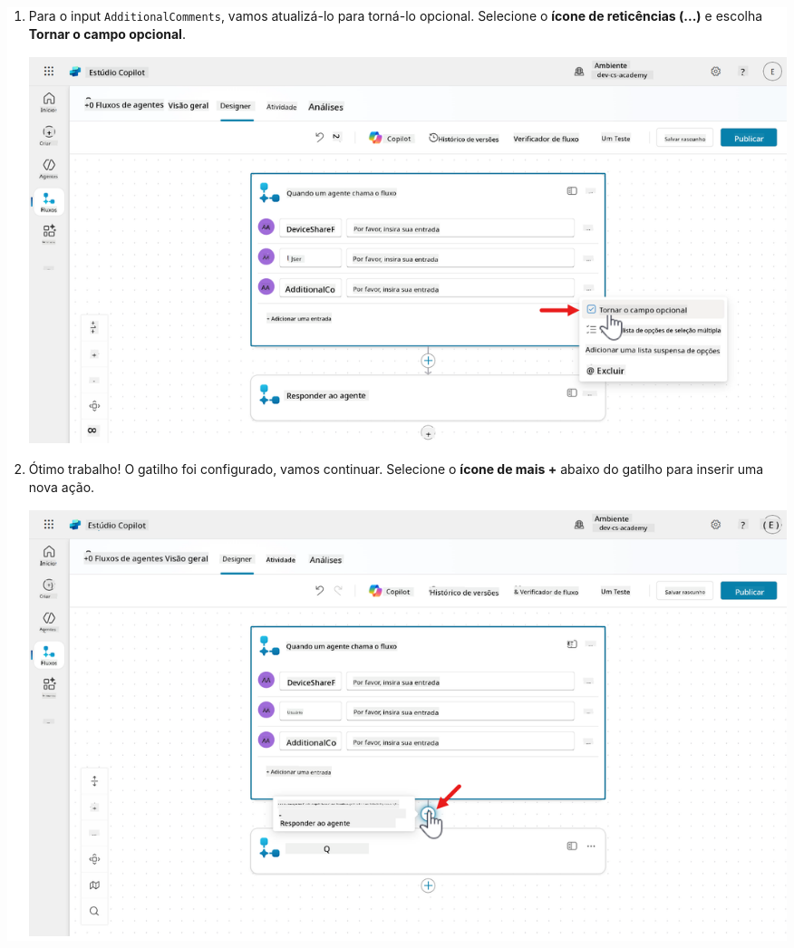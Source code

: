 1. Para o input `AdditionalComments`, vamos atualizá-lo para torná-lo opcional. Selecione o **ícone de reticências (...)** e escolha **Tornar o campo opcional**.

    ![Tornar o campo opcional](../../../../../translated_images/9.1_10_Optional.753bd03817c2eb37bb44a7bfd7d29314aa7109cde02e3f619c01c42bc9170b71.pt.png)

1. Ótimo trabalho! O gatilho foi configurado, vamos continuar. Selecione o **ícone de mais +** abaixo do gatilho para inserir uma nova ação.

    ![Adicionar ação](../../../../../translated_images/9.1_11_AddAction.86c14acd1ce22e99b7244e0001f0039362ff6ac3efafe03956788aaa31e705af.pt.png)
